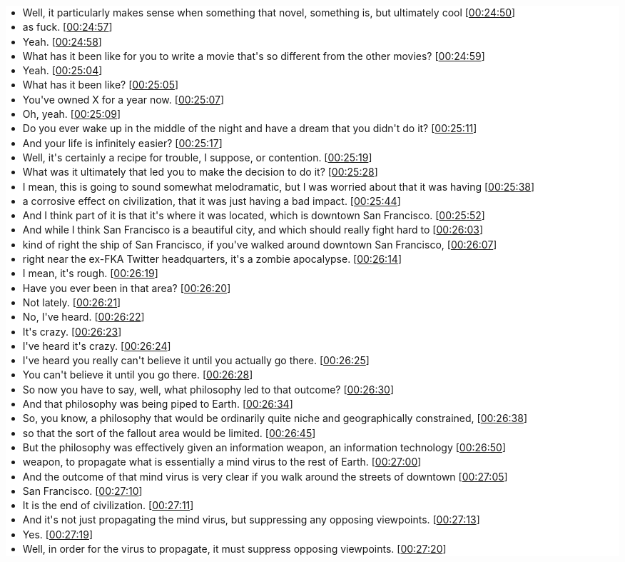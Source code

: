 *  Well, it particularly makes sense when something that novel, something is, but ultimately cool [[00:24:50](https://www.youtube.com/watch?v=tAJUwiAqW38&t=1490.0s)]
*  as fuck. [[00:24:57](https://www.youtube.com/watch?v=tAJUwiAqW38&t=1497.0s)]
*  Yeah. [[00:24:58](https://www.youtube.com/watch?v=tAJUwiAqW38&t=1498.0s)]
*  What has it been like for you to write a movie that's so different from the other movies? [[00:24:59](https://www.youtube.com/watch?v=tAJUwiAqW38&t=1499.0s)]
*  Yeah. [[00:25:04](https://www.youtube.com/watch?v=tAJUwiAqW38&t=1504.0s)]
*  What has it been like? [[00:25:05](https://www.youtube.com/watch?v=tAJUwiAqW38&t=1505.0s)]
*  You've owned X for a year now. [[00:25:07](https://www.youtube.com/watch?v=tAJUwiAqW38&t=1507.0s)]
*  Oh, yeah. [[00:25:09](https://www.youtube.com/watch?v=tAJUwiAqW38&t=1509.0s)]
*  Do you ever wake up in the middle of the night and have a dream that you didn't do it? [[00:25:11](https://www.youtube.com/watch?v=tAJUwiAqW38&t=1511.0s)]
*  And your life is infinitely easier? [[00:25:17](https://www.youtube.com/watch?v=tAJUwiAqW38&t=1517.0s)]
*  Well, it's certainly a recipe for trouble, I suppose, or contention. [[00:25:19](https://www.youtube.com/watch?v=tAJUwiAqW38&t=1519.0s)]
*  What was it ultimately that led you to make the decision to do it? [[00:25:28](https://www.youtube.com/watch?v=tAJUwiAqW38&t=1528.0s)]
*  I mean, this is going to sound somewhat melodramatic, but I was worried about that it was having [[00:25:38](https://www.youtube.com/watch?v=tAJUwiAqW38&t=1538.0s)]
*  a corrosive effect on civilization, that it was just having a bad impact. [[00:25:44](https://www.youtube.com/watch?v=tAJUwiAqW38&t=1544.0s)]
*  And I think part of it is that it's where it was located, which is downtown San Francisco. [[00:25:52](https://www.youtube.com/watch?v=tAJUwiAqW38&t=1552.0s)]
*  And while I think San Francisco is a beautiful city, and which should really fight hard to [[00:26:03](https://www.youtube.com/watch?v=tAJUwiAqW38&t=1563.0s)]
*  kind of right the ship of San Francisco, if you've walked around downtown San Francisco, [[00:26:07](https://www.youtube.com/watch?v=tAJUwiAqW38&t=1567.0s)]
*  right near the ex-FKA Twitter headquarters, it's a zombie apocalypse. [[00:26:14](https://www.youtube.com/watch?v=tAJUwiAqW38&t=1574.0s)]
*  I mean, it's rough. [[00:26:19](https://www.youtube.com/watch?v=tAJUwiAqW38&t=1579.0s)]
*  Have you ever been in that area? [[00:26:20](https://www.youtube.com/watch?v=tAJUwiAqW38&t=1580.0s)]
*  Not lately. [[00:26:21](https://www.youtube.com/watch?v=tAJUwiAqW38&t=1581.0s)]
*  No, I've heard. [[00:26:22](https://www.youtube.com/watch?v=tAJUwiAqW38&t=1582.0s)]
*  It's crazy. [[00:26:23](https://www.youtube.com/watch?v=tAJUwiAqW38&t=1583.0s)]
*  I've heard it's crazy. [[00:26:24](https://www.youtube.com/watch?v=tAJUwiAqW38&t=1584.0s)]
*  I've heard you really can't believe it until you actually go there. [[00:26:25](https://www.youtube.com/watch?v=tAJUwiAqW38&t=1585.0s)]
*  You can't believe it until you go there. [[00:26:28](https://www.youtube.com/watch?v=tAJUwiAqW38&t=1588.0s)]
*  So now you have to say, well, what philosophy led to that outcome? [[00:26:30](https://www.youtube.com/watch?v=tAJUwiAqW38&t=1590.0s)]
*  And that philosophy was being piped to Earth. [[00:26:34](https://www.youtube.com/watch?v=tAJUwiAqW38&t=1594.0s)]
*  So, you know, a philosophy that would be ordinarily quite niche and geographically constrained, [[00:26:38](https://www.youtube.com/watch?v=tAJUwiAqW38&t=1598.0s)]
*  so that the sort of the fallout area would be limited. [[00:26:45](https://www.youtube.com/watch?v=tAJUwiAqW38&t=1605.0s)]
*  But the philosophy was effectively given an information weapon, an information technology [[00:26:50](https://www.youtube.com/watch?v=tAJUwiAqW38&t=1610.0s)]
*  weapon, to propagate what is essentially a mind virus to the rest of Earth. [[00:27:00](https://www.youtube.com/watch?v=tAJUwiAqW38&t=1620.0s)]
*  And the outcome of that mind virus is very clear if you walk around the streets of downtown [[00:27:05](https://www.youtube.com/watch?v=tAJUwiAqW38&t=1625.0s)]
*  San Francisco. [[00:27:10](https://www.youtube.com/watch?v=tAJUwiAqW38&t=1630.0s)]
*  It is the end of civilization. [[00:27:11](https://www.youtube.com/watch?v=tAJUwiAqW38&t=1631.0s)]
*  And it's not just propagating the mind virus, but suppressing any opposing viewpoints. [[00:27:13](https://www.youtube.com/watch?v=tAJUwiAqW38&t=1633.0s)]
*  Yes. [[00:27:19](https://www.youtube.com/watch?v=tAJUwiAqW38&t=1639.0s)]
*  Well, in order for the virus to propagate, it must suppress opposing viewpoints. [[00:27:20](https://www.youtube.com/watch?v=tAJUwiAqW38&t=1640.0s)]